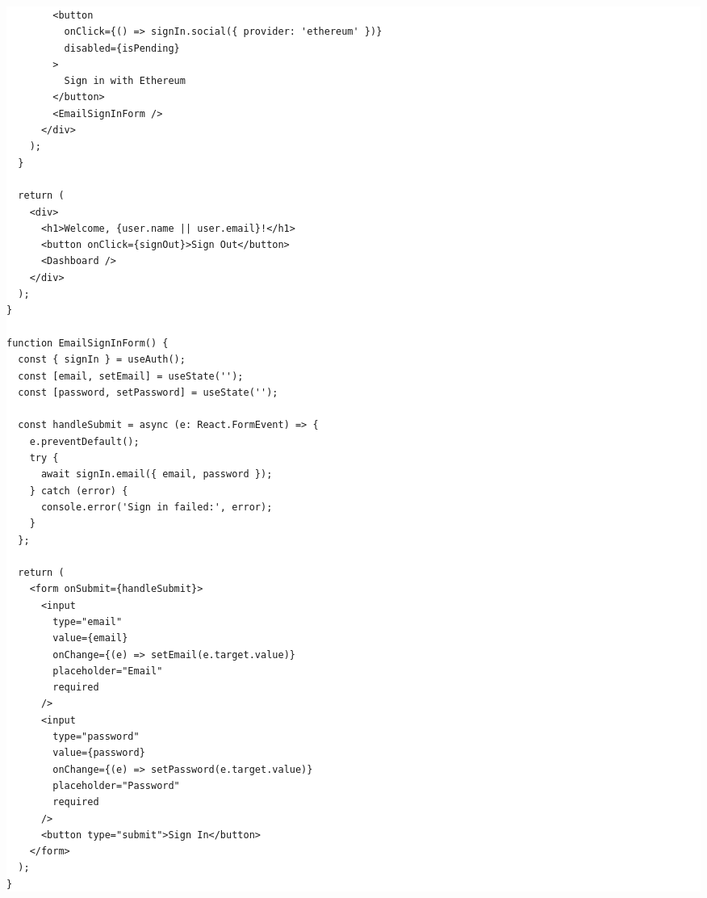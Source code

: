 ```tsx
        <button
          onClick={() => signIn.social({ provider: 'ethereum' })}
          disabled={isPending}
        >
          Sign in with Ethereum
        </button>
        <EmailSignInForm />
      </div>
    );
  }

  return (
    <div>
      <h1>Welcome, {user.name || user.email}!</h1>
      <button onClick={signOut}>Sign Out</button>
      <Dashboard />
    </div>
  );
}

function EmailSignInForm() {
  const { signIn } = useAuth();
  const [email, setEmail] = useState('');
  const [password, setPassword] = useState('');

  const handleSubmit = async (e: React.FormEvent) => {
    e.preventDefault();
    try {
      await signIn.email({ email, password });
    } catch (error) {
      console.error('Sign in failed:', error);
    }
  };

  return (
    <form onSubmit={handleSubmit}>
      <input
        type="email"
        value={email}
        onChange={(e) => setEmail(e.target.value)}
        placeholder="Email"
        required
      />
      <input
        type="password"
        value={password}
        onChange={(e) => setPassword(e.target.value)}
        placeholder="Password"
        required
      />
      <button type="submit">Sign In</button>
    </form>
  );
}
```
